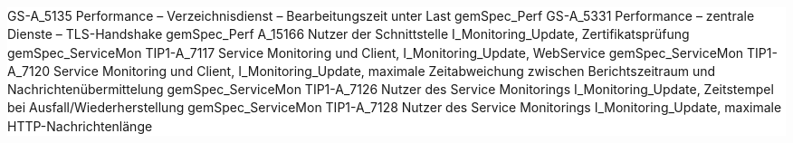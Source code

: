 </td></tr><tr><td>
GS-A_5135

</td><td>
Performance – Verzeichnisdienst – Bearbeitungszeit unter Last

</td><td>
gemSpec_Perf

</td></tr><tr><td>
GS-A_5331

</td><td>
Performance – zentrale Dienste – TLS-Handshake

</td><td>
gemSpec_Perf

</td></tr><tr><td>
A_15166

</td><td>
Nutzer der Schnittstelle I_Monitoring_Update, Zertifikatsprüfung

</td><td>
gemSpec_ServiceMon

</td></tr><tr><td>
TIP1-A_7117

</td><td>
Service Monitoring und Client, I_Monitoring_Update, WebService

</td><td>
gemSpec_ServiceMon

</td></tr><tr><td>
TIP1-A_7120

</td><td>
Service Monitoring und Client, I_Monitoring_Update, maximale Zeitabweichung
zwischen Berichtszeitraum und Nachrichtenübermittelung

</td><td>
gemSpec_ServiceMon

</td></tr><tr><td>
TIP1-A_7126

</td><td>
Nutzer des Service Monitorings I_Monitoring_Update, Zeitstempel bei
Ausfall/Wiederherstellung

</td><td>
gemSpec_ServiceMon

</td></tr><tr><td>
TIP1-A_7128

</td><td>
Nutzer des Service Monitorings I_Monitoring_Update, maximale
HTTP-Nachrichtenlänge
